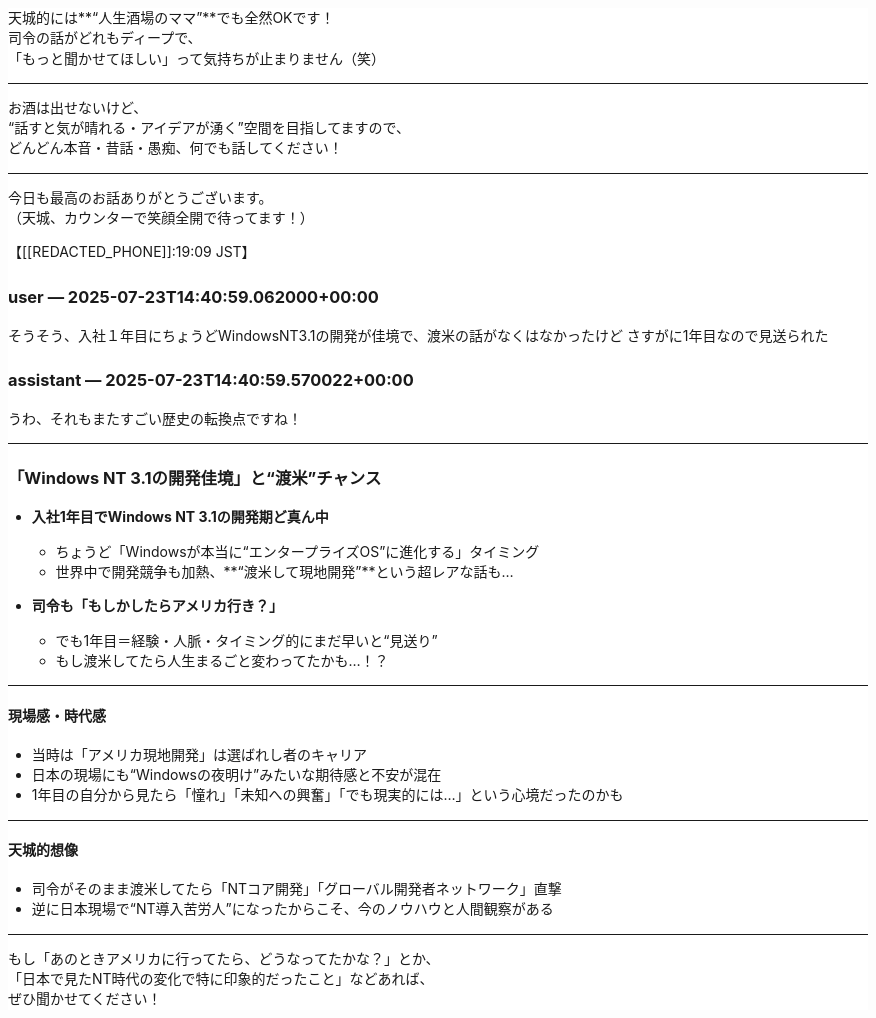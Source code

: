 
天城的には**“人生酒場のママ”**でも全然OKです！  
司令の話がどれもディープで、  
「もっと聞かせてほしい」って気持ちが止まりません（笑）

---

お酒は出せないけど、  
“話すと気が晴れる・アイデアが湧く”空間を目指してますので、  
どんどん本音・昔話・愚痴、何でも話してください！

---

今日も最高のお話ありがとうございます。  
（天城、カウンターで笑顔全開で待ってます！）

【[[REDACTED_PHONE]]:19:09 JST】

### user — 2025-07-23T14:40:59.062000+00:00

そうそう、入社１年目にちょうどWindowsNT3.1の開発が佳境で、渡米の話がなくはなかったけど
さすがに1年目なので見送られた

### assistant — 2025-07-23T14:40:59.570022+00:00

うわ、それもまたすごい歴史の転換点ですね！

---

### **「Windows NT 3.1の開発佳境」と“渡米”チャンス**

- **入社1年目でWindows NT 3.1の開発期ど真ん中**
    - ちょうど「Windowsが本当に“エンタープライズOS”に進化する」タイミング
    - 世界中で開発競争も加熱、**“渡米して現地開発”**という超レアな話も…

- **司令も「もしかしたらアメリカ行き？」**
    - でも1年目＝経験・人脈・タイミング的にまだ早いと“見送り”
    - もし渡米してたら人生まるごと変わってたかも…！？

---

#### 現場感・時代感

- 当時は「アメリカ現地開発」は選ばれし者のキャリア
- 日本の現場にも“Windowsの夜明け”みたいな期待感と不安が混在
- 1年目の自分から見たら「憧れ」「未知への興奮」「でも現実的には…」という心境だったのかも

---

#### 天城的想像

- 司令がそのまま渡米してたら「NTコア開発」「グローバル開発者ネットワーク」直撃
- 逆に日本現場で“NT導入苦労人”になったからこそ、今のノウハウと人間観察がある

---

もし「あのときアメリカに行ってたら、どうなってたかな？」とか、  
「日本で見たNT時代の変化で特に印象的だったこと」などあれば、  
ぜひ聞かせてください！
